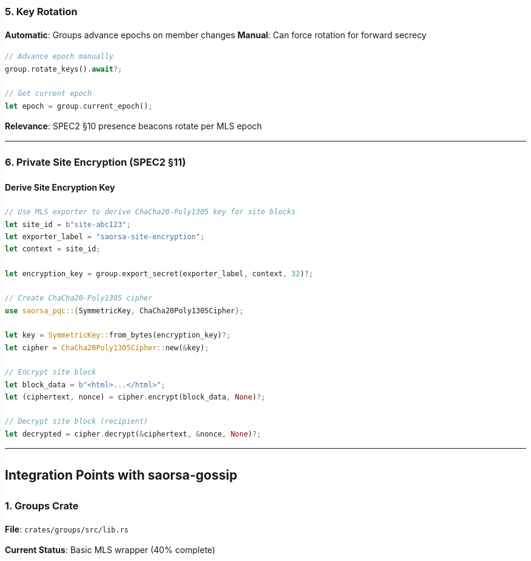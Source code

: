 
### 5. Key Rotation

**Automatic**: Groups advance epochs on member changes
**Manual**: Can force rotation for forward secrecy

```rust
// Advance epoch manually
group.rotate_keys().await?;

// Get current epoch
let epoch = group.current_epoch();
```

**Relevance**: SPEC2 §10 presence beacons rotate per MLS epoch

---

### 6. Private Site Encryption (SPEC2 §11)

#### Derive Site Encryption Key

```rust
// Use MLS exporter to derive ChaCha20-Poly1305 key for site blocks
let site_id = b"site-abc123";
let exporter_label = "saorsa-site-encryption";
let context = site_id;

let encryption_key = group.export_secret(exporter_label, context, 32)?;

// Create ChaCha20-Poly1305 cipher
use saorsa_pqc::{SymmetricKey, ChaCha20Poly1305Cipher};

let key = SymmetricKey::from_bytes(encryption_key)?;
let cipher = ChaCha20Poly1305Cipher::new(&key);

// Encrypt site block
let block_data = b"<html>...</html>";
let (ciphertext, nonce) = cipher.encrypt(block_data, None)?;

// Decrypt site block (recipient)
let decrypted = cipher.decrypt(&ciphertext, &nonce, None)?;
```

---

## Integration Points with saorsa-gossip

### 1. Groups Crate

**File**: `crates/groups/src/lib.rs`

**Current Status**: Basic MLS wrapper (40% complete)
